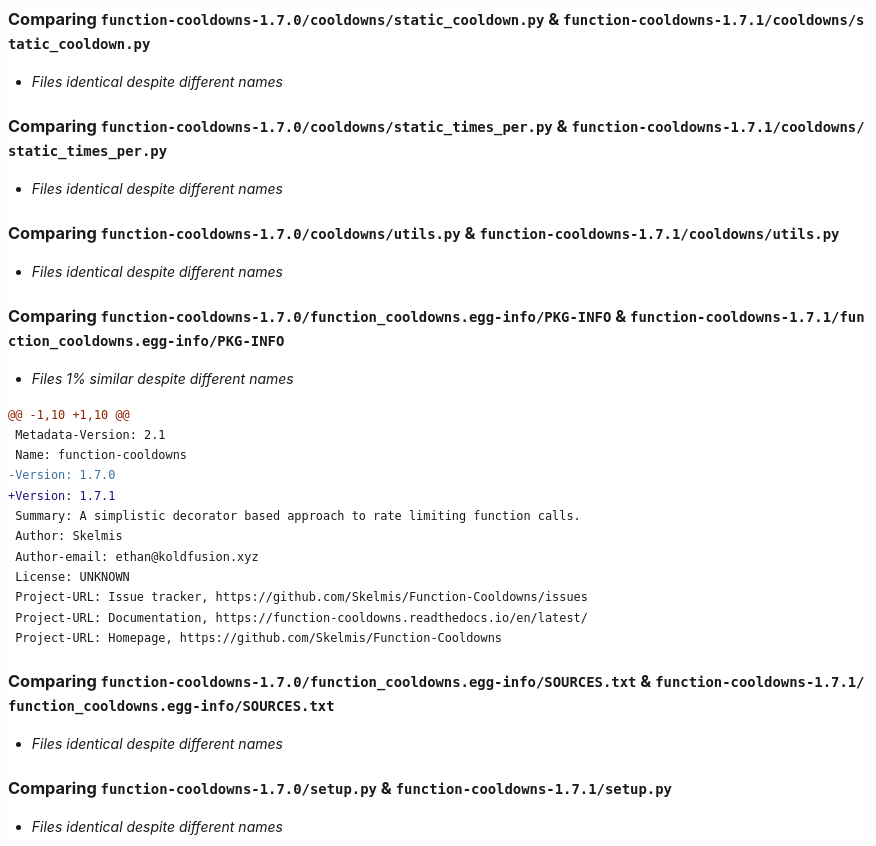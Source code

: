 ### Comparing `function-cooldowns-1.7.0/cooldowns/static_cooldown.py` & `function-cooldowns-1.7.1/cooldowns/static_cooldown.py`

 * *Files identical despite different names*

### Comparing `function-cooldowns-1.7.0/cooldowns/static_times_per.py` & `function-cooldowns-1.7.1/cooldowns/static_times_per.py`

 * *Files identical despite different names*

### Comparing `function-cooldowns-1.7.0/cooldowns/utils.py` & `function-cooldowns-1.7.1/cooldowns/utils.py`

 * *Files identical despite different names*

### Comparing `function-cooldowns-1.7.0/function_cooldowns.egg-info/PKG-INFO` & `function-cooldowns-1.7.1/function_cooldowns.egg-info/PKG-INFO`

 * *Files 1% similar despite different names*

```diff
@@ -1,10 +1,10 @@
 Metadata-Version: 2.1
 Name: function-cooldowns
-Version: 1.7.0
+Version: 1.7.1
 Summary: A simplistic decorator based approach to rate limiting function calls.
 Author: Skelmis
 Author-email: ethan@koldfusion.xyz
 License: UNKNOWN
 Project-URL: Issue tracker, https://github.com/Skelmis/Function-Cooldowns/issues
 Project-URL: Documentation, https://function-cooldowns.readthedocs.io/en/latest/
 Project-URL: Homepage, https://github.com/Skelmis/Function-Cooldowns
```

### Comparing `function-cooldowns-1.7.0/function_cooldowns.egg-info/SOURCES.txt` & `function-cooldowns-1.7.1/function_cooldowns.egg-info/SOURCES.txt`

 * *Files identical despite different names*

### Comparing `function-cooldowns-1.7.0/setup.py` & `function-cooldowns-1.7.1/setup.py`

 * *Files identical despite different names*

